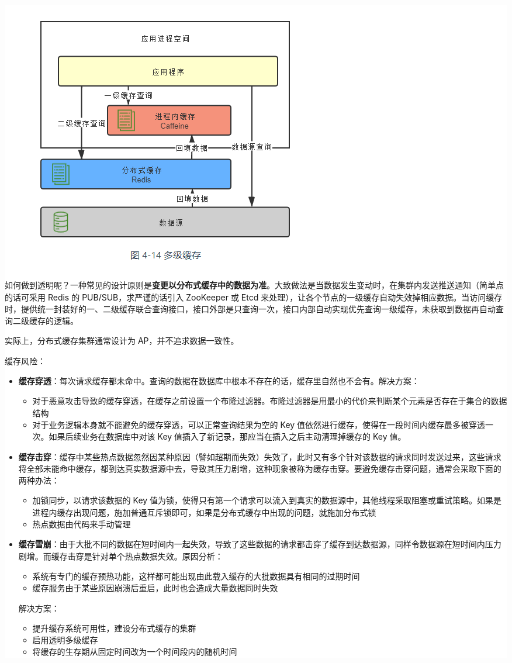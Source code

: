 ![image-20240329115215489](./assets/image-20240329115215489.png)

如何做到透明呢？一种常见的设计原则是**变更以分布式缓存中的数据为准**。大致做法是当数据发生变动时，在集群内发送推送通知（简单点的话可采用 Redis 的 PUB/SUB，求严谨的话引入 ZooKeeper 或 Etcd 来处理），让各个节点的一级缓存自动失效掉相应数据。当访问缓存时，提供统一封装好的一、二级缓存联合查询接口，接口外部是只查询一次，接口内部自动实现优先查询一级缓存，未获取到数据再自动查询二级缓存的逻辑。

实际上，分布式缓存集群通常设计为 AP，并不追求数据一致性。

缓存风险：

- **缓存穿透**：每次请求缓存都未命中。查询的数据在数据库中根本不存在的话，缓存里自然也不会有。解决方案：

  - 对于恶意攻击导致的缓存穿透，在缓存之前设置一个布隆过滤器。布隆过滤器是用最小的代价来判断某个元素是否存在于集合的数据结构
  - 对于业务逻辑本身就不能避免的缓存穿透，可以正常查询结果为空的 Key 值依然进行缓存，使得在一段时间内缓存最多被穿透一次。如果后续业务在数据库中对该 Key 值插入了新记录，那应当在插入之后主动清理掉缓存的 Key 值。

- **缓存击穿**：缓存中某些热点数据忽然因某种原因（譬如超期而失效）失效了，此时又有多个针对该数据的请求同时发送过来，这些请求将全部未能命中缓存，都到达真实数据源中去，导致其压力剧增，这种现象被称为缓存击穿。要避免缓存击穿问题，通常会采取下面的两种办法：

  - 加锁同步，以请求该数据的 Key 值为锁，使得只有第一个请求可以流入到真实的数据源中，其他线程采取阻塞或重试策略。如果是进程内缓存出现问题，施加普通互斥锁即可，如果是分布式缓存中出现的问题，就施加分布式锁
  - 热点数据由代码来手动管理

- **缓存雪崩**：由于大批不同的数据在短时间内一起失效，导致了这些数据的请求都击穿了缓存到达数据源，同样令数据源在短时间内压力剧增。而缓存击穿是针对单个热点数据失效。原因分析：

  - 系统有专门的缓存预热功能，这样都可能出现由此载入缓存的大批数据具有相同的过期时间
  - 缓存服务由于某些原因崩溃后重启，此时也会造成大量数据同时失效

  解决方案：

  - 提升缓存系统可用性，建设分布式缓存的集群
  - 启用透明多级缓存
  - 将缓存的生存期从固定时间改为一个时间段内的随机时间
